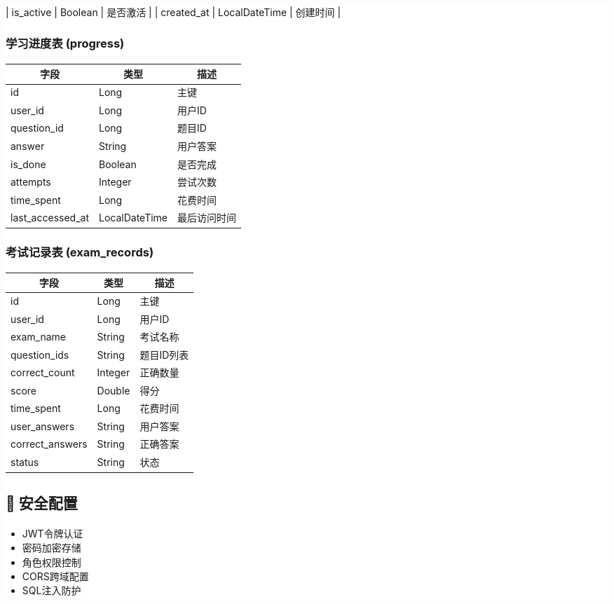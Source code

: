 | is_active | Boolean | 是否激活 |
| created_at | LocalDateTime | 创建时间 |

### 学习进度表 (progress)
| 字段 | 类型 | 描述 |
|------|------|------|
| id | Long | 主键 |
| user_id | Long | 用户ID |
| question_id | Long | 题目ID |
| answer | String | 用户答案 |
| is_done | Boolean | 是否完成 |
| attempts | Integer | 尝试次数 |
| time_spent | Long | 花费时间 |
| last_accessed_at | LocalDateTime | 最后访问时间 |

### 考试记录表 (exam_records)
| 字段 | 类型 | 描述 |
|------|------|------|
| id | Long | 主键 |
| user_id | Long | 用户ID |
| exam_name | String | 考试名称 |
| question_ids | String | 题目ID列表 |
| correct_count | Integer | 正确数量 |
| score | Double | 得分 |
| time_spent | Long | 花费时间 |
| user_answers | String | 用户答案 |
| correct_answers | String | 正确答案 |
| status | String | 状态 |

## 🔐 安全配置

- JWT令牌认证
- 密码加密存储
- 角色权限控制
- CORS跨域配置
- SQL注入防护
